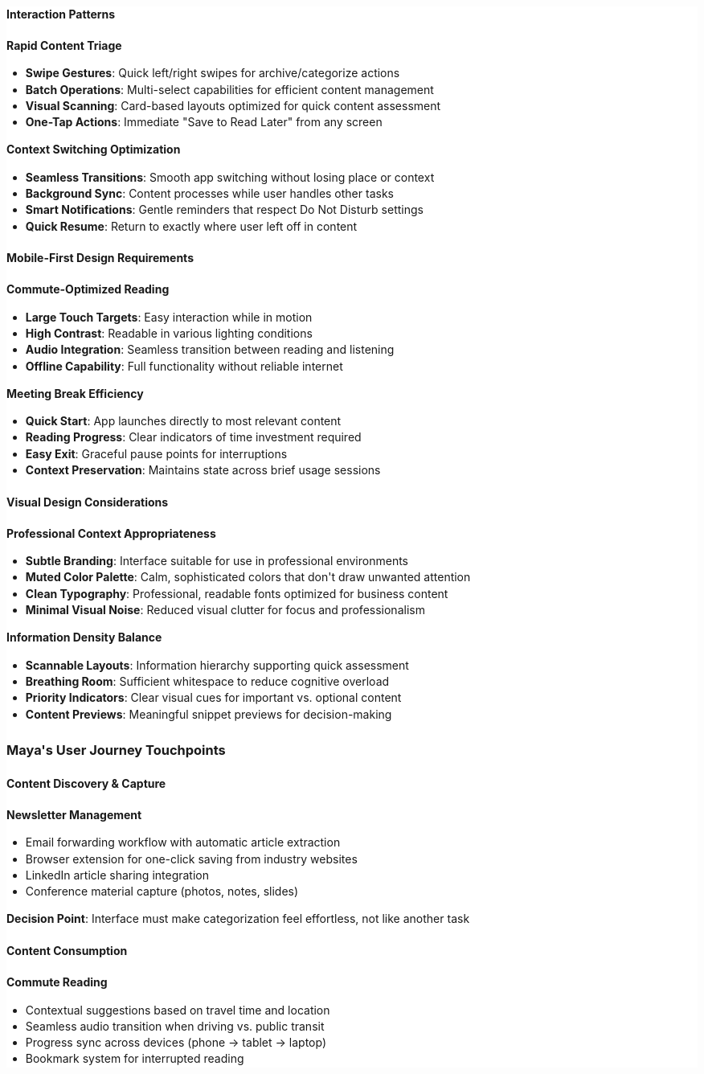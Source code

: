 #### Interaction Patterns

**Rapid Content Triage**
- **Swipe Gestures**: Quick left/right swipes for archive/categorize actions
- **Batch Operations**: Multi-select capabilities for efficient content management
- **Visual Scanning**: Card-based layouts optimized for quick content assessment
- **One-Tap Actions**: Immediate "Save to Read Later" from any screen

**Context Switching Optimization**
- **Seamless Transitions**: Smooth app switching without losing place or context
- **Background Sync**: Content processes while user handles other tasks
- **Smart Notifications**: Gentle reminders that respect Do Not Disturb settings
- **Quick Resume**: Return to exactly where user left off in content

#### Mobile-First Design Requirements

**Commute-Optimized Reading**
- **Large Touch Targets**: Easy interaction while in motion
- **High Contrast**: Readable in various lighting conditions
- **Audio Integration**: Seamless transition between reading and listening
- **Offline Capability**: Full functionality without reliable internet

**Meeting Break Efficiency**
- **Quick Start**: App launches directly to most relevant content
- **Reading Progress**: Clear indicators of time investment required
- **Easy Exit**: Graceful pause points for interruptions
- **Context Preservation**: Maintains state across brief usage sessions

#### Visual Design Considerations

**Professional Context Appropriateness**
- **Subtle Branding**: Interface suitable for use in professional environments
- **Muted Color Palette**: Calm, sophisticated colors that don't draw unwanted attention
- **Clean Typography**: Professional, readable fonts optimized for business content
- **Minimal Visual Noise**: Reduced visual clutter for focus and professionalism

**Information Density Balance**
- **Scannable Layouts**: Information hierarchy supporting quick assessment
- **Breathing Room**: Sufficient whitespace to reduce cognitive overload
- **Priority Indicators**: Clear visual cues for important vs. optional content
- **Content Previews**: Meaningful snippet previews for decision-making

### Maya's User Journey Touchpoints

#### Content Discovery & Capture
**Newsletter Management**
- Email forwarding workflow with automatic article extraction
- Browser extension for one-click saving from industry websites
- LinkedIn article sharing integration
- Conference material capture (photos, notes, slides)

**Decision Point**: Interface must make categorization feel effortless, not like another task

#### Content Consumption
**Commute Reading**
- Contextual suggestions based on travel time and location
- Seamless audio transition when driving vs. public transit
- Progress sync across devices (phone → tablet → laptop)
- Bookmark system for interrupted reading
